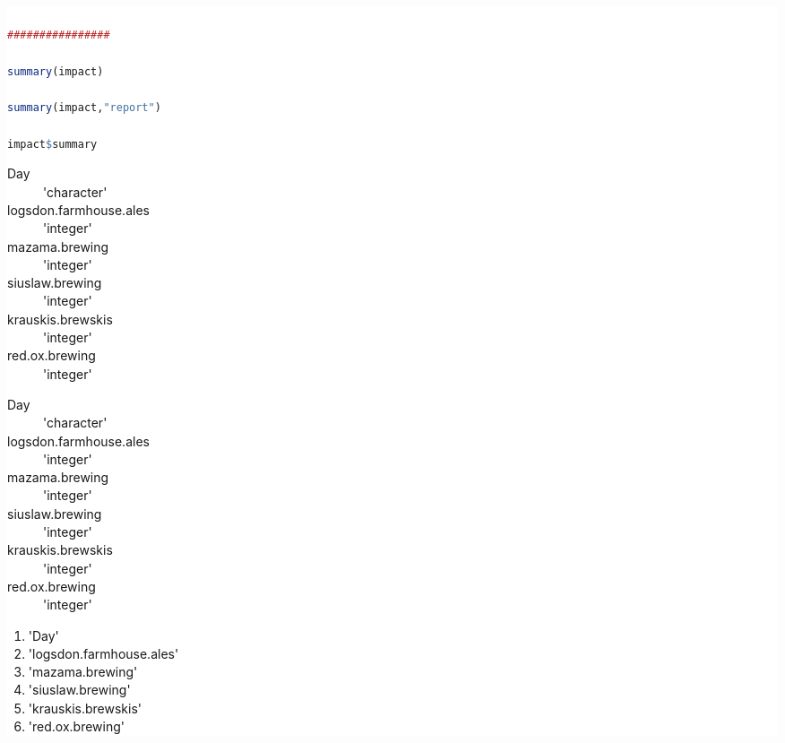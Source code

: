 ```R

################

summary(impact)

summary(impact,"report")

impact$summary
```


<dl class=dl-horizontal>
	<dt>Day</dt>
		<dd>'character'</dd>
	<dt>logsdon.farmhouse.ales</dt>
		<dd>'integer'</dd>
	<dt>mazama.brewing</dt>
		<dd>'integer'</dd>
	<dt>siuslaw.brewing</dt>
		<dd>'integer'</dd>
	<dt>krauskis.brewskis</dt>
		<dd>'integer'</dd>
	<dt>red.ox.brewing</dt>
		<dd>'integer'</dd>
</dl>




<dl class=dl-horizontal>
	<dt>Day</dt>
		<dd>'character'</dd>
	<dt>logsdon.farmhouse.ales</dt>
		<dd>'integer'</dd>
	<dt>mazama.brewing</dt>
		<dd>'integer'</dd>
	<dt>siuslaw.brewing</dt>
		<dd>'integer'</dd>
	<dt>krauskis.brewskis</dt>
		<dd>'integer'</dd>
	<dt>red.ox.brewing</dt>
		<dd>'integer'</dd>
</dl>




<ol class=list-inline>
	<li>'Day'</li>
	<li>'logsdon.farmhouse.ales'</li>
	<li>'mazama.brewing'</li>
	<li>'siuslaw.brewing'</li>
	<li>'krauskis.brewskis'</li>
	<li>'red.ox.brewing'</li>
</ol>

